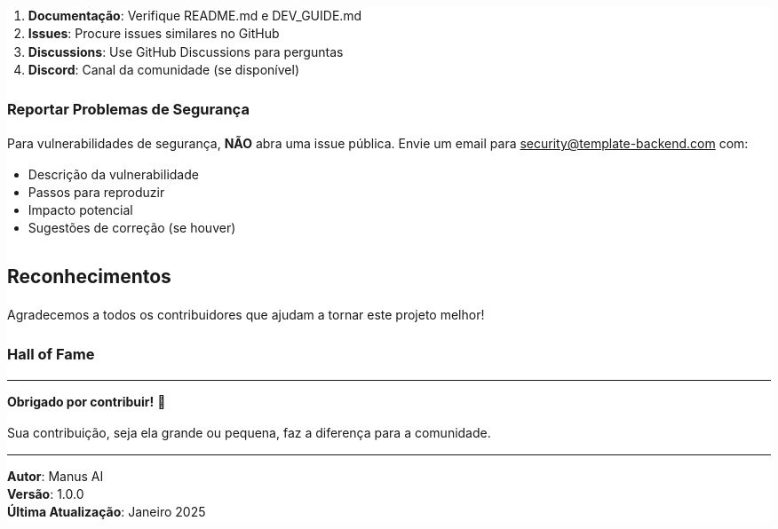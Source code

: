 1. **Documentação**: Verifique README.md e DEV_GUIDE.md
2. **Issues**: Procure issues similares no GitHub
3. **Discussions**: Use GitHub Discussions para perguntas
4. **Discord**: Canal da comunidade (se disponível)

### Reportar Problemas de Segurança

Para vulnerabilidades de segurança, **NÃO** abra uma issue pública. 
Envie um email para security@template-backend.com com:

- Descrição da vulnerabilidade
- Passos para reproduzir
- Impacto potencial
- Sugestões de correção (se houver)

## Reconhecimentos

Agradecemos a todos os contribuidores que ajudam a tornar este projeto melhor!

### Hall of Fame



---

**Obrigado por contribuir!** 🎉

Sua contribuição, seja ela grande ou pequena, faz a diferença para a comunidade.

---

**Autor**: Manus AI  
**Versão**: 1.0.0  
**Última Atualização**: Janeiro 2025

